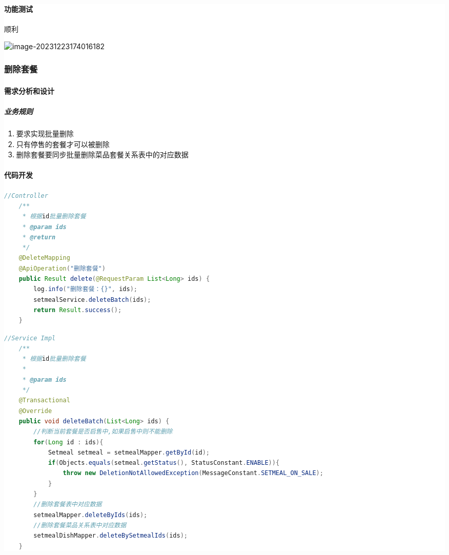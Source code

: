 #### 功能测试

顺利

![image-20231223174016182](C:\Users\86130\AppData\Roaming\Typora\typora-user-images\image-20231223174016182.png)

### 删除套餐

#### 需求分析和设计

##### 业务规则

1. 要求实现批量删除
2. 只有停售的套餐才可以被删除
3. 删除套餐要同步批量删除菜品套餐关系表中的对应数据

#### 代码开发

```java
//Controller
    /**
     * 根据id批量删除套餐
     * @param ids
     * @return
     */
    @DeleteMapping
    @ApiOperation("删除套餐")
    public Result delete(@RequestParam List<Long> ids) {
        log.info("删除套餐：{}", ids);
        setmealService.deleteBatch(ids);
        return Result.success();
    }
```

```java
//Service Impl
    /**
     * 根据id批量删除套餐
     *
     * @param ids
     */
    @Transactional
    @Override
    public void deleteBatch(List<Long> ids) {
        //判断当前套餐是否启售中,如果启售中则不能删除
        for(Long id : ids){
            Setmeal setmeal = setmealMapper.getById(id);
            if(Objects.equals(setmeal.getStatus(), StatusConstant.ENABLE)){
                throw new DeletionNotAllowedException(MessageConstant.SETMEAL_ON_SALE);
            }
        }
        //删除套餐表中对应数据
        setmealMapper.deleteByIds(ids);
        //删除套餐菜品关系表中对应数据
        setmealDishMapper.deleteBySetmealIds(ids);
    }
```
